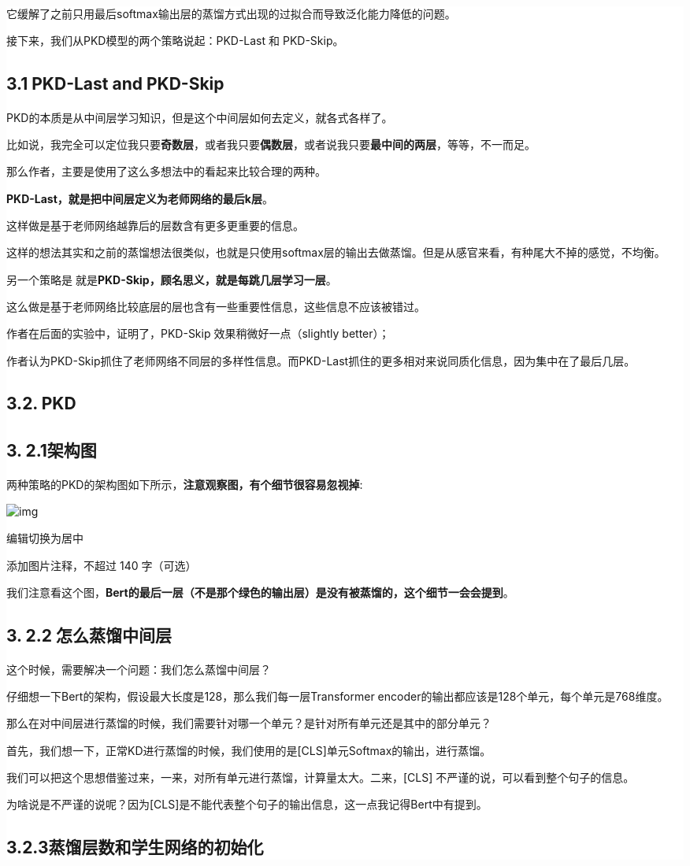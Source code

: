 它缓解了之前只用最后softmax输出层的蒸馏方式出现的过拟合而导致泛化能力降低的问题。

接下来，我们从PKD模型的两个策略说起：PKD-Last 和 PKD-Skip。

## **3.1 PKD-Last and PKD-Skip**

PKD的本质是从中间层学习知识，但是这个中间层如何去定义，就各式各样了。

比如说，我完全可以定位我只要**奇数层**，或者我只要**偶数层**，或者说我只要**最中间的两层**，等等，不一而足。

那么作者，主要是使用了这么多想法中的看起来比较合理的两种。

**PKD-Last，就是把中间层定义为老师网络的最后k层**。

这样做是基于老师网络越靠后的层数含有更多更重要的信息。

这样的想法其实和之前的蒸馏想法很类似，也就是只使用softmax层的输出去做蒸馏。但是从感官来看，有种尾大不掉的感觉，不均衡。

另一个策略是 就是**PKD-Skip，顾名思义，就是每跳几层学习一层**。

这么做是基于老师网络比较底层的层也含有一些重要性信息，这些信息不应该被错过。

作者在后面的实验中，证明了，PKD-Skip 效果稍微好一点（slightly better）；

作者认为PKD-Skip抓住了老师网络不同层的多样性信息。而PKD-Last抓住的更多相对来说同质化信息，因为集中在了最后几层。

## **3.2. PKD** 

## **3. 2.1架构图**

两种策略的PKD的架构图如下所示，**注意观察图，有个细节很容易忽视掉**:

![img](https://pic4.zhimg.com/v2-f304d36cc044429ab456f69f34ee1897_b.jpg)



编辑切换为居中

添加图片注释，不超过 140 字（可选）

我们注意看这个图，**Bert的最后一层（不是那个绿色的输出层）是没有被蒸馏的，这个细节一会会提到**。

## **3. 2.2 怎么蒸馏中间层**

这个时候，需要解决一个问题：我们怎么蒸馏中间层？

仔细想一下Bert的架构，假设最大长度是128，那么我们每一层Transformer encoder的输出都应该是128个单元，每个单元是768维度。

那么在对中间层进行蒸馏的时候，我们需要针对哪一个单元？是针对所有单元还是其中的部分单元？

首先，我们想一下，正常KD进行蒸馏的时候，我们使用的是[CLS]单元Softmax的输出，进行蒸馏。

我们可以把这个思想借鉴过来，一来，对所有单元进行蒸馏，计算量太大。二来，[CLS] 不严谨的说，可以看到整个句子的信息。

为啥说是不严谨的说呢？因为[CLS]是不能代表整个句子的输出信息，这一点我记得Bert中有提到。

## **3.2.3蒸馏层数和学生网络的初始化**
